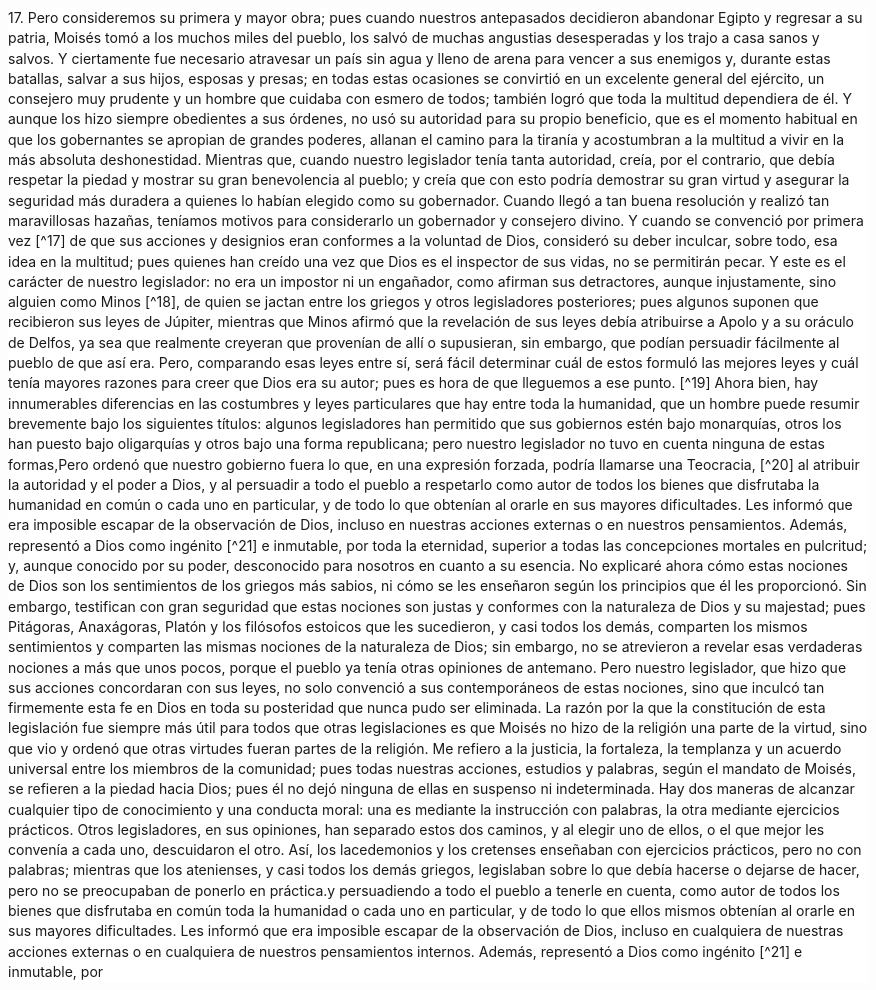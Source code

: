 <a id="v2_17"></a>17\. Pero consideremos su primera y mayor obra; pues cuando nuestros antepasados ​​decidieron abandonar Egipto y regresar a su patria, Moisés tomó a los muchos miles del pueblo, los salvó de muchas angustias desesperadas y los trajo a casa sanos y salvos. Y ciertamente fue necesario atravesar un país sin agua y lleno de arena para vencer a sus enemigos y, durante estas batallas, salvar a sus hijos, esposas y presas; en todas estas ocasiones se convirtió en un excelente general del ejército, un consejero muy prudente y un hombre que cuidaba con esmero de todos; también logró que toda la multitud dependiera de él. Y aunque los hizo siempre obedientes a sus órdenes, no usó su autoridad para su propio beneficio, que es el momento habitual en que los gobernantes se apropian de grandes poderes, allanan el camino para la tiranía y acostumbran a la multitud a vivir en la más absoluta deshonestidad. Mientras que, cuando nuestro legislador tenía tanta autoridad, creía, por el contrario, que debía respetar la piedad y mostrar su gran benevolencia al pueblo; y creía que con esto podría demostrar su gran virtud y asegurar la seguridad más duradera a quienes lo habían elegido como su gobernador. Cuando llegó a tan buena resolución y realizó tan maravillosas hazañas, teníamos motivos para considerarlo un gobernador y consejero divino. Y cuando se convenció por primera vez [^17] de que sus acciones y designios eran conformes a la voluntad de Dios, consideró su deber inculcar, sobre todo, esa idea en la multitud; pues quienes han creído una vez que Dios es el inspector de sus vidas, no se permitirán pecar. Y este es el carácter de nuestro legislador: no era un impostor ni un engañador, como afirman sus detractores, aunque injustamente, sino alguien como Minos [^18], de quien se jactan entre los griegos y otros legisladores posteriores; pues algunos suponen que recibieron sus leyes de Júpiter, mientras que Minos afirmó que la revelación de sus leyes debía atribuirse a Apolo y a su oráculo de Delfos, ya sea que realmente creyeran que provenían de allí o supusieran, sin embargo, que podían persuadir fácilmente al pueblo de que así era. Pero, comparando esas leyes entre sí, será fácil determinar cuál de estos formuló las mejores leyes y cuál tenía mayores razones para creer que Dios era su autor; pues es hora de que lleguemos a ese punto. [^19] Ahora bien, hay innumerables diferencias en las costumbres y leyes particulares que hay entre toda la humanidad, que un hombre puede resumir brevemente bajo los siguientes títulos: algunos legisladores han permitido que sus gobiernos estén bajo monarquías, otros los han puesto bajo oligarquías y otros bajo una forma republicana; pero nuestro legislador no tuvo en cuenta ninguna de estas formas,Pero ordenó que nuestro gobierno fuera lo que, en una expresión forzada, podría llamarse una Teocracia, [^20] al atribuir la autoridad y el poder a Dios, y al persuadir a todo el pueblo a respetarlo como autor de todos los bienes que disfrutaba la humanidad en común o cada uno en particular, y de todo lo que obtenían al orarle en sus mayores dificultades. Les informó que era imposible escapar de la observación de Dios, incluso en nuestras acciones externas o en nuestros pensamientos. Además, representó a Dios como ingénito [^21] e inmutable, por toda la eternidad, superior a todas las concepciones mortales en pulcritud; y, aunque conocido por su poder, desconocido para nosotros en cuanto a su esencia. No explicaré ahora cómo estas nociones de Dios son los sentimientos de los griegos más sabios, ni cómo se les enseñaron según los principios que él les proporcionó. Sin embargo, testifican con gran seguridad que estas nociones son justas y conformes con la naturaleza de Dios y su majestad; pues Pitágoras, Anaxágoras, Platón y los filósofos estoicos que les sucedieron, y casi todos los demás, comparten los mismos sentimientos y comparten las mismas nociones de la naturaleza de Dios; sin embargo, no se atrevieron a revelar esas verdaderas nociones a más que unos pocos, porque el pueblo ya tenía otras opiniones de antemano. Pero nuestro legislador, que hizo que sus acciones concordaran con sus leyes, no solo convenció a sus contemporáneos de estas nociones, sino que inculcó tan firmemente esta fe en Dios en toda su posteridad que nunca pudo ser eliminada. La razón por la que la constitución de esta legislación fue siempre más útil para todos que otras legislaciones es que Moisés no hizo de la religión una parte de la virtud, sino que vio y ordenó que otras virtudes fueran partes de la religión. Me refiero a la justicia, la fortaleza, la templanza y un acuerdo universal entre los miembros de la comunidad; pues todas nuestras acciones, estudios y palabras, según el mandato de Moisés, se refieren a la piedad hacia Dios; pues él no dejó ninguna de ellas en suspenso ni indeterminada. Hay dos maneras de alcanzar cualquier tipo de conocimiento y una conducta moral: una es mediante la instrucción con palabras, la otra mediante ejercicios prácticos. Otros legisladores, en sus opiniones, han separado estos dos caminos, y al elegir uno de ellos, o el que mejor les convenía a cada uno, descuidaron el otro. Así, los lacedemonios y los cretenses enseñaban con ejercicios prácticos, pero no con palabras; mientras que los atenienses, y casi todos los demás griegos, legislaban sobre lo que debía hacerse o dejarse de hacer, pero no se preocupaban de ponerlo en práctica.y persuadiendo a todo el pueblo a tenerle en cuenta, como autor de todos los bienes que disfrutaba en común toda la humanidad o cada uno en particular, y de todo lo que ellos mismos obtenían al orarle en sus mayores dificultades. Les informó que era imposible escapar de la observación de Dios, incluso en cualquiera de nuestras acciones externas o en cualquiera de nuestros pensamientos internos. Además, representó a Dios como ingénito [^21] e inmutable, por